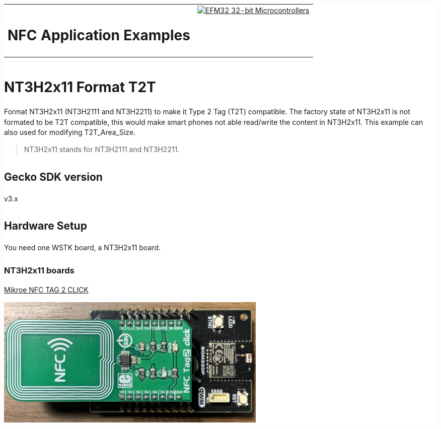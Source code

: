 <table border="0">
  <tr>
    <td align="left" valign="middle">
    <h1>NFC Application Examples</h1>
  </td>
  <td align="left" valign="middle">
    <a href="https://www.silabs.com/products/wireless">
      <img src="http://pages.silabs.com/rs/634-SLU-379/images/WGX-transparent.png"  title="Silicon Labs Gecko and Wireless Gecko MCUs" alt="EFM32 32-bit Microcontrollers" width="250"/>
    </a>
  </td>
  </tr>
</table>

# NT3H2x11 Format T2T 
Format NT3H2x11 (NT3H2111 and NT3H2211) to make it Type 2 Tag (T2T) compatible. The factory state of NT3H2x11 is not formated to be T2T compatible, this would make smart phones not able read/write the content in NT3H2x11. This example can also used for modifying T2T_Area_Size.

> NT3H2x11 stands for NT3H2111 and NT3H2211.



## Gecko SDK version
v3.x


## Hardware Setup
You need one WSTK board, a NT3H2x11 board. 

### NT3H2x11 boards

[Mikroe NFC TAG 2 CLICK](https://www.mikroe.com/nfc-tag-2-click)

<img src="../_images/brd4314a_nfc_tag_2_click.jpg" width="500">
